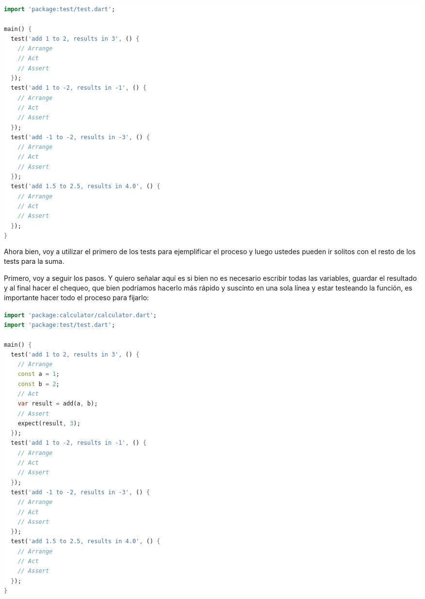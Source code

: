 ```dart
import 'package:test/test.dart';

main() {
  test('add 1 to 2, results in 3', () {
    // Arrange
    // Act
    // Assert
  });
  test('add 1 to -2, results in -1', () {
    // Arrange
    // Act
    // Assert
  });
  test('add -1 to -2, results in -3', () {
    // Arrange
    // Act
    // Assert
  });
  test('add 1.5 to 2.5, results in 4.0', () {
    // Arrange
    // Act
    // Assert
  });
}
```

Ahora bien, voy a utilizar el primero de los tests para ejemplificar el proceso y luego ustedes pueden ir solitos con el resto de los tests para la suma.

Primero, voy a seguir los pasos. Y quiero señalar aquí es si bien no es necesario escribir todas las variables, guardar el resultado y al final hacer el chequeo, que bien podríamos hacerlo más rápido y suscinto en una sola línea y estar testeando la función, es importante hacer todo el proceso para fijarlo:

```dart
import 'package:calculator/calculator.dart';
import 'package:test/test.dart';

main() {
  test('add 1 to 2, results in 3', () {
    // Arrange
    const a = 1;
    const b = 2;
    // Act
    var result = add(a, b);
    // Assert
    expect(result, 3);
  });
  test('add 1 to -2, results in -1', () {
    // Arrange
    // Act
    // Assert
  });
  test('add -1 to -2, results in -3', () {
    // Arrange
    // Act
    // Assert
  });
  test('add 1.5 to 2.5, results in 4.0', () {
    // Arrange
    // Act
    // Assert
  });
}
```